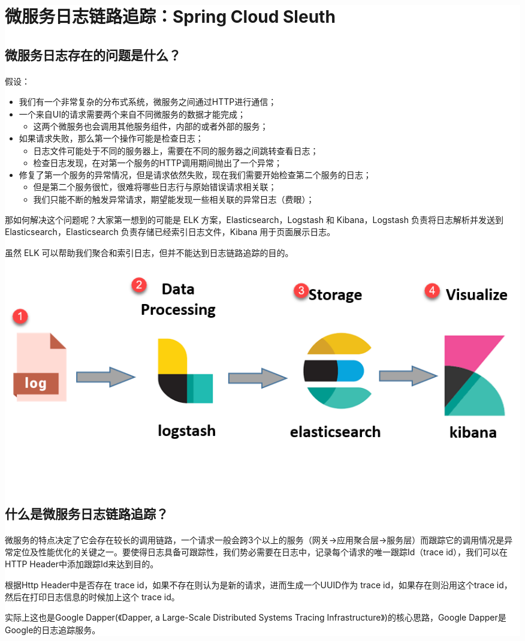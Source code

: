 # 微服务日志链路追踪：Spring Cloud Sleuth

## 微服务日志存在的问题是什么？

假设：

- 我们有一个非常复杂的分布式系统，微服务之间通过HTTP进行通信；  
- 一个来自UI的请求需要两个来自不同微服务的数据才能完成；  
  - 这两个微服务也会调用其他服务组件，内部的或者外部的服务；  
- 如果请求失败，那么第一个操作可能是检查日志；  
  - 日志文件可能处于不同的服务器上，需要在不同的服务器之间跳转查看日志；
  - 检查日志发现，在对第一个服务的HTTP调用期间抛出了一个异常；
- 修复了第一个服务的异常情况，但是请求依然失败，现在我们需要开始检查第二个服务的日志；  
  - 但是第二个服务很忙，很难将哪些日志行与原始错误请求相关联；  
  - 我们只能不断的触发异常请求，期望能发现一些相关联的异常日志（费眼）；

那如何解决这个问题呢？大家第一想到的可能是 ELK 方案，Elasticsearch，Logstash 和 Kibana，Logstash 负责将日志解析并发送到Elasticsearch，Elasticsearch 负责存储已经索引日志文件，Kibana 用于页面展示日志。

虽然 ELK 可以帮助我们聚合和索引日志，但并不能达到日志链路追踪的目的。

![](./images/elk.png)



## 什么是微服务日志链路追踪？

微服务的特点决定了它会存在较长的调用链路，一个请求一般会跨3个以上的服务（网关->应用聚合层->服务层）而跟踪它的调用情况是异常定位及性能优化的关键之一。要使得日志具备可跟踪性，我们势必需要在日志中，记录每个请求的唯一跟踪Id（trace id），我们可以在HTTP Header中添加跟踪Id来达到目的。

根据Http Header中是否存在 trace id，如果不存在则认为是新的请求，进而生成一个UUID作为 trace id，如果存在则沿用这个trace id，然后在打印日志信息的时候加上这个 trace id。

实际上这也是Google Dapper(《Dapper, a Large-Scale Distributed Systems Tracing Infrastructure》)的核心思路，Google Dapper是Google的日志追踪服务。
